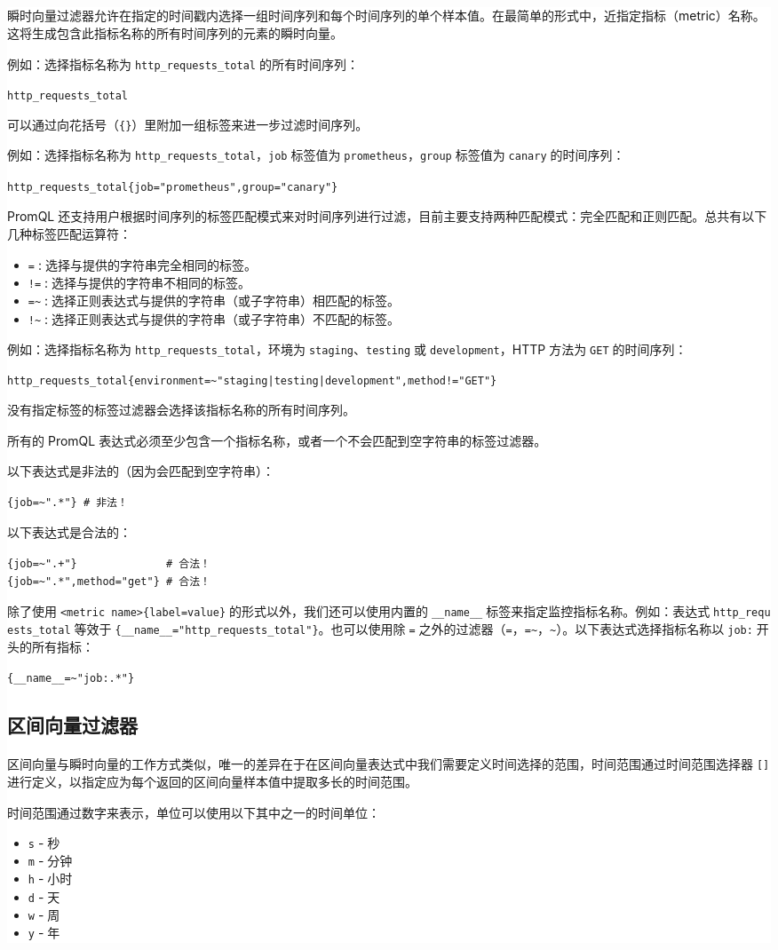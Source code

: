 瞬时向量过滤器允许在指定的时间戳内选择一组时间序列和每个时间序列的单个样本值。在最简单的形式中，近指定指标（metric）名称。这将生成包含此指标名称的所有时间序列的元素的瞬时向量。

例如：选择指标名称为 `http_requests_total` 的所有时间序列：

```
http_requests_total
```

可以通过向花括号（`{}`）里附加一组标签来进一步过滤时间序列。

例如：选择指标名称为 `http_requests_total`，`job` 标签值为 `prometheus`，`group` 标签值为 `canary` 的时间序列：

```
http_requests_total{job="prometheus",group="canary"}
```

PromQL 还支持用户根据时间序列的标签匹配模式来对时间序列进行过滤，目前主要支持两种匹配模式：完全匹配和正则匹配。总共有以下几种标签匹配运算符：

- `=` : 选择与提供的字符串完全相同的标签。
- `!=` : 选择与提供的字符串不相同的标签。
- `=~` : 选择正则表达式与提供的字符串（或子字符串）相匹配的标签。
- `!~` : 选择正则表达式与提供的字符串（或子字符串）不匹配的标签。

例如：选择指标名称为 `http_requests_total`，环境为 `staging`、`testing` 或 `development`，HTTP 方法为 `GET` 的时间序列：

```
http_requests_total{environment=~"staging|testing|development",method!="GET"}
```

没有指定标签的标签过滤器会选择该指标名称的所有时间序列。

所有的 PromQL 表达式必须至少包含一个指标名称，或者一个不会匹配到空字符串的标签过滤器。

以下表达式是非法的（因为会匹配到空字符串）：

```
{job=~".*"} # 非法！
```

以下表达式是合法的：

```
{job=~".+"}              # 合法！
{job=~".*",method="get"} # 合法！
```

除了使用 `<metric name>{label=value}` 的形式以外，我们还可以使用内置的 `__name__` 标签来指定监控指标名称。例如：表达式 `http_requests_total` 等效于 `{__name__="http_requests_total"}`。也可以使用除 `=` 之外的过滤器（`=`，`=~`，`~`）。以下表达式选择指标名称以 `job:` 开头的所有指标：

```
{__name__=~"job:.*"}
```



## 区间向量过滤器

区间向量与瞬时向量的工作方式类似，唯一的差异在于在区间向量表达式中我们需要定义时间选择的范围，时间范围通过时间范围选择器 `[]` 进行定义，以指定应为每个返回的区间向量样本值中提取多长的时间范围。

时间范围通过数字来表示，单位可以使用以下其中之一的时间单位：

- `s` - 秒
- `m` - 分钟
- `h` - 小时
- `d` - 天
- `w` - 周
- `y` - 年
